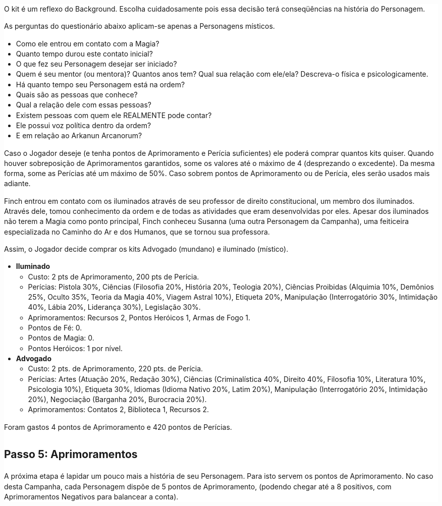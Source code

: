 O kit é um reflexo do Background. Escolha cuidadosamente pois essa decisão terá conseqüências na história do Personagem.

As perguntas do questionário abaixo aplicam-se apenas a Personagens místicos.

*   Como ele entrou em contato com a Magia?
*   Quanto tempo durou este contato inicial?
*   O que fez seu Personagem desejar ser iniciado?
*   Quem é seu mentor (ou mentora)? Quantos anos tem? Qual sua relação com ele/ela? Descreva-o física e psicologicamente.
*   Há quanto tempo seu Personagem está na ordem?
*   Quais são as pessoas que conhece?
*   Qual a relação dele com essas pessoas?
*   Existem pessoas com quem ele REALMENTE pode contar?
*   Ele possui voz política dentro da ordem?
*   E em relação ao Arkanun Arcanorum?

Caso o Jogador deseje (e tenha pontos de Aprimoramento e Perícia suficientes) ele poderá comprar quantos kits quiser. Quando houver sobreposição de Aprimoramentos garantidos, some os valores até o máximo de 4 (desprezando o excedente). Da mesma forma, some as Perícias até um máximo de 50%. Caso sobrem pontos de Aprimoramento ou de Perícia, eles serão usados mais adiante.

Finch entrou em contato com os iluminados através de seu professor de direito constitucional, um membro dos iluminados. Através dele, tomou conhecimento da ordem e de todas as atividades que eram desenvolvidas por eles. Apesar dos iluminados não terem a Magia como ponto principal, Finch conheceu Susanna (uma outra Personagem da Campanha), uma feiticeira especializada no Caminho do Ar e dos Humanos, que se tornou sua professora.

Assim, o Jogador decide comprar os kits Advogado (mundano) e iluminado (místico).

*   **Iluminado**
    *   Custo: 2 pts de Aprimoramento, 200 pts de Perícia.
    *   Perícias: Pistola 30%, Ciências (Filosofia 20%, História 20%, Teologia 20%), Ciências Proibidas (Alquimia 10%, Demônios 25%, Oculto 35%, Teoria da Magia 40%, Viagem Astral 10%), Etiqueta 20%, Manipulação (Interrogatório 30%, Intimidação 40%, Lábia 20%, Liderança 30%), Legislação 30%.
    *   Aprimoramentos: Recursos 2, Pontos Heróicos 1, Armas de Fogo 1.
    *   Pontos de Fé: 0.
    *   Pontos de Magia: 0.
    *   Pontos Heróicos: 1 por nível.
*   **Advogado**
    *   Custo: 2 pts. de Aprimoramento, 220 pts. de Perícia.
    *   Perícias: Artes (Atuação 20%, Redação 30%), Ciências (Criminalística 40%, Direito 40%, Filosofia 10%, Literatura 10%, Psicologia 10%), Etiqueta 30%, Idiomas (Idioma Nativo 20%, Latim 20%), Manipulação (Interrogatório 20%, Intimidação 20%), Negociação (Barganha 20%, Burocracia 20%).
    *   Aprimoramentos: Contatos 2, Biblioteca 1, Recursos 2.

Foram gastos 4 pontos de Aprimoramento e 420 pontos de Perícias.

## Passo 5: Aprimoramentos

A próxima etapa é lapidar um pouco mais a história de seu Personagem. Para isto servem os pontos de Aprimoramento. No caso desta Campanha, cada Personagem dispõe de 5 pontos de Aprimoramento, (podendo chegar até a 8 positivos, com Aprimoramentos Negativos para balancear a conta).

